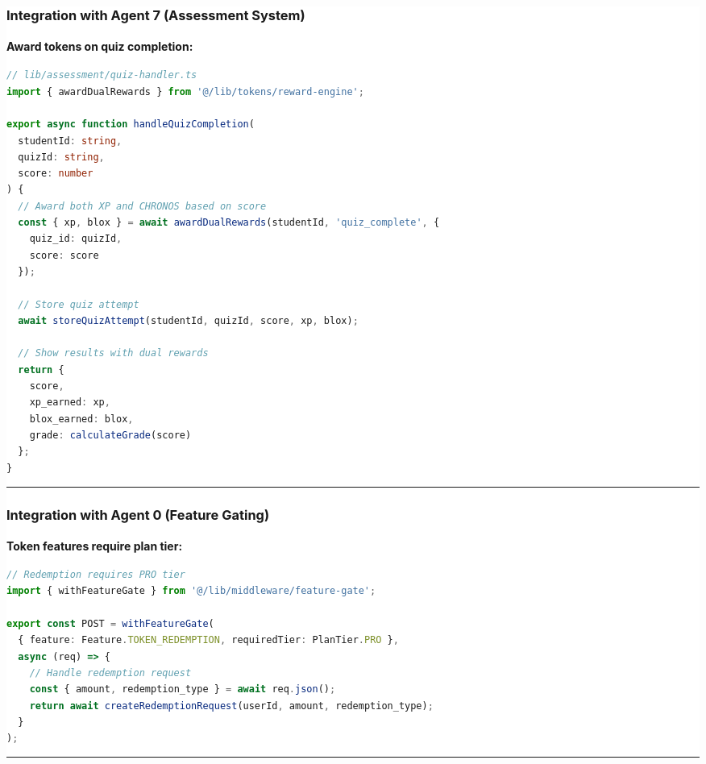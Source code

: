 
### Integration with Agent 7 (Assessment System)

**Award tokens on quiz completion:**

```typescript
// lib/assessment/quiz-handler.ts
import { awardDualRewards } from '@/lib/tokens/reward-engine';

export async function handleQuizCompletion(
  studentId: string,
  quizId: string,
  score: number
) {
  // Award both XP and CHRONOS based on score
  const { xp, blox } = await awardDualRewards(studentId, 'quiz_complete', {
    quiz_id: quizId,
    score: score
  });

  // Store quiz attempt
  await storeQuizAttempt(studentId, quizId, score, xp, blox);

  // Show results with dual rewards
  return {
    score,
    xp_earned: xp,
    blox_earned: blox,
    grade: calculateGrade(score)
  };
}
```

---

### Integration with Agent 0 (Feature Gating)

**Token features require plan tier:**

```typescript
// Redemption requires PRO tier
import { withFeatureGate } from '@/lib/middleware/feature-gate';

export const POST = withFeatureGate(
  { feature: Feature.TOKEN_REDEMPTION, requiredTier: PlanTier.PRO },
  async (req) => {
    // Handle redemption request
    const { amount, redemption_type } = await req.json();
    return await createRedemptionRequest(userId, amount, redemption_type);
  }
);
```

---
